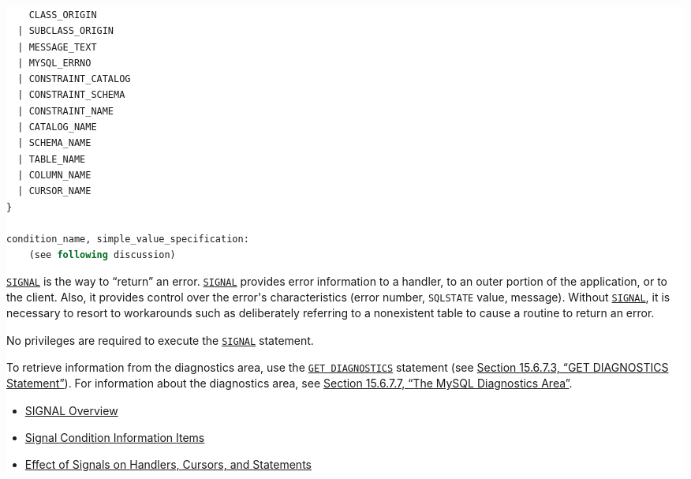 ``` sql
    CLASS_ORIGIN
  | SUBCLASS_ORIGIN
  | MESSAGE_TEXT
  | MYSQL_ERRNO
  | CONSTRAINT_CATALOG
  | CONSTRAINT_SCHEMA
  | CONSTRAINT_NAME
  | CATALOG_NAME
  | SCHEMA_NAME
  | TABLE_NAME
  | COLUMN_NAME
  | CURSOR_NAME
}

condition_name, simple_value_specification:
    (see following discussion)
```

[`SIGNAL`](https://dev.mysql.com/doc/refman/8.0/en/signal.html "15.6.7.5 SIGNAL Statement") is the way to
“return” an error.
[`SIGNAL`](https://dev.mysql.com/doc/refman/8.0/en/signal.html "15.6.7.5 SIGNAL Statement") provides error information
to a handler, to an outer portion of the application, or to the
client. Also, it provides control over the error's
characteristics (error number, `SQLSTATE`
value, message). Without [`SIGNAL`](https://dev.mysql.com/doc/refman/8.0/en/signal.html "15.6.7.5 SIGNAL Statement"),
it is necessary to resort to workarounds such as deliberately
referring to a nonexistent table to cause a routine to return an
error.


No privileges are required to execute the
[`SIGNAL`](https://dev.mysql.com/doc/refman/8.0/en/signal.html "15.6.7.5 SIGNAL Statement") statement.


To retrieve information from the diagnostics area, use the
[`GET DIAGNOSTICS`](https://dev.mysql.com/doc/refman/8.0/en/get-diagnostics.html "15.6.7.3 GET DIAGNOSTICS Statement") statement (see
[Section 15.6.7.3, “GET DIAGNOSTICS Statement”](https://dev.mysql.com/doc/refman/8.0/en/get-diagnostics.html "15.6.7.3 GET DIAGNOSTICS Statement")). For information about the
diagnostics area, see [Section 15.6.7.7, “The MySQL Diagnostics Area”](https://dev.mysql.com/doc/refman/8.0/en/diagnostics-area.html "15.6.7.7 The MySQL Diagnostics Area").

- [SIGNAL Overview](https://dev.mysql.com/doc/refman/8.0/en/signal.html#signal-overview "SIGNAL Overview")

- [Signal Condition Information Items](https://dev.mysql.com/doc/refman/8.0/en/signal.html#signal-condition-information-items "Signal Condition Information Items")

- [Effect of Signals on Handlers, Cursors, and Statements](https://dev.mysql.com/doc/refman/8.0/en/signal.html#signal-effects "Effect of Signals on Handlers, Cursors, and Statements")
